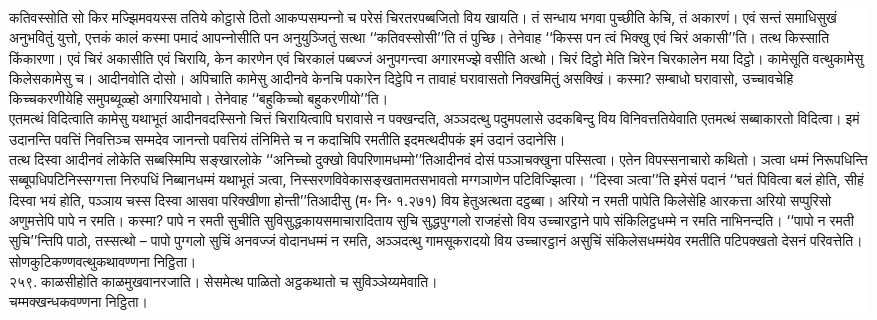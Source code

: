 कतिवस्सोति सो किर मज्झिमवयस्स ततिये कोट्ठासे ठितो आकप्पसम्पन्‍नो च परेसं चिरतरपब्बजितो विय खायति। तं सन्धाय भगवा पुच्छीति केचि, तं अकारणं। एवं सन्तं समाधिसुखं अनुभवितुं युत्तो, एत्तकं कालं कस्मा पमादं आपन्‍नोसीति पन अनुयुञ्‍जितुं सत्था ‘‘कतिवस्सोसी’’ति तं पुच्छि। तेनेवाह ‘‘किस्स पन त्वं भिक्खु एवं चिरं अकासी’’ति। तत्थ किस्साति किंकारणा। एवं चिरं अकासीति एवं चिरायि, केन कारणेन एवं चिरकालं पब्बज्‍जं अनुपगन्त्वा अगारमज्झे वसीति अत्थो। चिरं दिट्ठो मेति चिरेन चिरकालेन मया दिट्ठो। कामेसूति वत्थुकामेसु किलेसकामेसु च। आदीनवोति दोसो। अपिचाति कामेसु आदीनवे केनचि पकारेन दिट्ठेपि न तावाहं घरावासतो निक्खमितुं असक्खिं। कस्मा? सम्बाधो घरावासो, उच्‍चावचेहि किच्‍चकरणीयेहि समुपब्यूळ्हो अगारियभावो। तेनेवाह ‘‘बहुकिच्‍चो बहुकरणीयो’’ति।  
एतमत्थं विदित्वाति कामेसु यथाभूतं आदीनवदस्सिनो चित्तं चिरायित्वापि घरावासे न पक्खन्दति, अञ्‍ञदत्थु पदुमपलासे उदकबिन्दु विय विनिवत्ततियेवाति एतमत्थं सब्बाकारतो विदित्वा। इमं उदानन्ति पवत्तिं निवत्तिञ्‍च सम्मदेव जानन्तो पवत्तियं तंनिमित्ते च न कदाचिपि रमतीति इदमत्थदीपकं इमं उदानं उदानेसि।  
तत्थ दिस्वा आदीनवं लोकेति सब्बस्मिम्पि सङ्खारलोके ‘‘अनिच्‍चो दुक्खो विपरिणामधम्मो’’तिआदीनवं दोसं पञ्‍ञाचक्खुना पस्सित्वा। एतेन विपस्सनाचारो कथितो। ञत्वा धम्मं निरूपधिन्ति सब्बूपधिपटिनिस्सग्गत्ता निरुपधिं निब्बानधम्मं यथाभूतं ञत्वा, निस्सरणविवेकासङ्खतामतसभावतो मग्गञाणेन पटिविज्झित्वा। ‘‘दिस्वा ञत्वा’’ति इमेसं पदानं ‘‘घतं पिवित्वा बलं होति, सीहं दिस्वा भयं होति, पञ्‍ञाय चस्स दिस्वा आसवा परिक्खीणा होन्ती’’तिआदीसु (म॰ नि॰ १.२७१) विय हेतुअत्थता दट्ठब्बा। अरियो न रमती पापेति किलेसेहि आरकत्ता अरियो सप्पुरिसो अणुमत्तेपि पापे न रमति। कस्मा? पापे न रमती सुचीति सुविसुद्धकायसमाचारादिताय सुचि सुद्धपुग्गलो राजहंसो विय उच्‍चारट्ठाने पापे संकिलिट्ठधम्मे न रमति नाभिनन्दति। ‘‘पापो न रमती सुचि’’न्तिपि पाठो, तस्सत्थो – पापो पुग्गलो सुचिं अनवज्‍जं वोदानधम्मं न रमति, अञ्‍ञदत्थु गामसूकरादयो विय उच्‍चारट्ठानं असुचिं संकिलेसधम्मंयेव रमतीति पटिपक्खतो देसनं परिवत्तेति।  
सोणकुटिकण्णवत्थुकथावण्णना निट्ठिता।  
२५९. काळसीहोति काळमुखवानरजाति। सेसमेत्थ पाळितो अट्ठकथातो च सुविञ्‍ञेय्यमेवाति।  
चम्मक्खन्धकवण्णना निट्ठिता।  